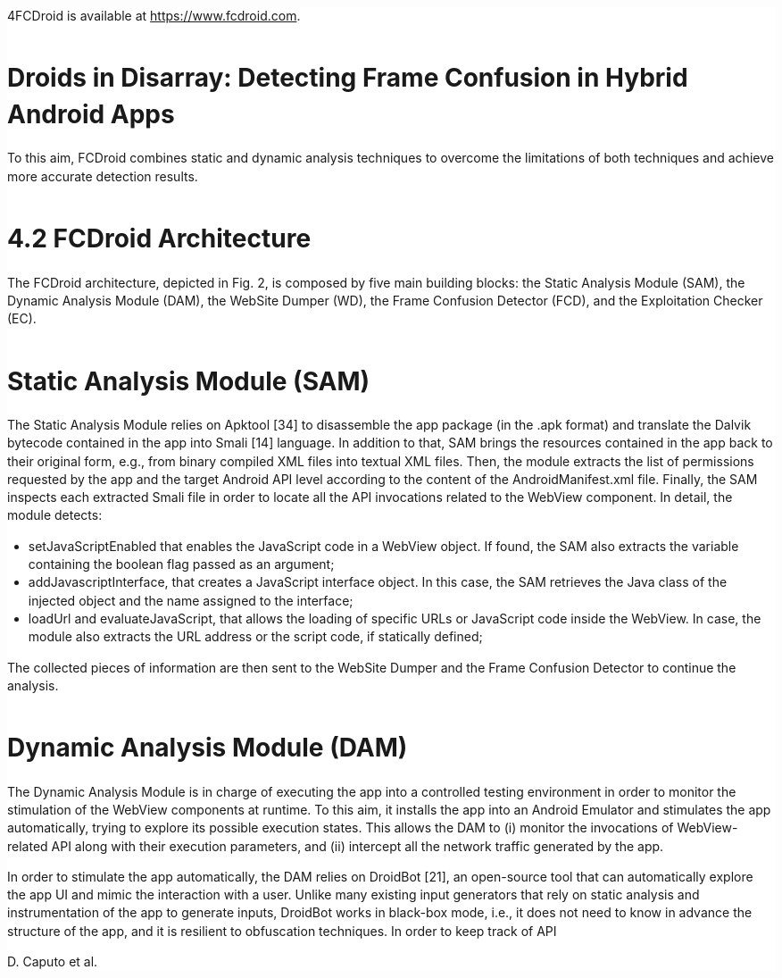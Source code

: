 4FCDroid is available at https://www.fcdroid.com.

# Droids in Disarray: Detecting Frame Confusion in Hybrid Android Apps

To this aim, FCDroid combines static and dynamic analysis techniques to overcome the limitations of both techniques and achieve more accurate detection results.

# 4.2 FCDroid Architecture

The FCDroid architecture, depicted in Fig. 2, is composed by five main building blocks: the Static Analysis Module (SAM), the Dynamic Analysis Module (DAM), the WebSite Dumper (WD), the Frame Confusion Detector (FCD), and the Exploitation Checker (EC).

# Static Analysis Module (SAM)

The Static Analysis Module relies on Apktool [34] to disassemble the app package (in the .apk format) and translate the Dalvik bytecode contained in the app into Smali [14] language. In addition to that, SAM brings the resources contained in the app back to their original form, e.g., from binary compiled XML files into textual XML files. Then, the module extracts the list of permissions requested by the app and the target Android API level according to the content of the AndroidManifest.xml file. Finally, the SAM inspects each extracted Smali file in order to locate all the API invocations related to the WebView component. In detail, the module detects:

- setJavaScriptEnabled that enables the JavaScript code in a WebView object. If found, the SAM also extracts the variable containing the boolean flag passed as an argument;
- addJavascriptInterface, that creates a JavaScript interface object. In this case, the SAM retrieves the Java class of the injected object and the name assigned to the interface;
- loadUrl and evaluateJavaScript, that allows the loading of specific URLs or JavaScript code inside the WebView. In case, the module also extracts the URL address or the script code, if statically defined;

The collected pieces of information are then sent to the WebSite Dumper and the Frame Confusion Detector to continue the analysis.

# Dynamic Analysis Module (DAM)

The Dynamic Analysis Module is in charge of executing the app into a controlled testing environment in order to monitor the stimulation of the WebView components at runtime. To this aim, it installs the app into an Android Emulator and stimulates the app automatically, trying to explore its possible execution states. This allows the DAM to (i) monitor the invocations of WebView-related API along with their execution parameters, and (ii) intercept all the network traffic generated by the app.

In order to stimulate the app automatically, the DAM relies on DroidBot [21], an open-source tool that can automatically explore the app UI and mimic the interaction with a user. Unlike many existing input generators that rely on static analysis and instrumentation of the app to generate inputs, DroidBot works in black-box mode, i.e., it does not need to know in advance the structure of the app, and it is resilient to obfuscation techniques. In order to keep track of API

D. Caputo et al.
